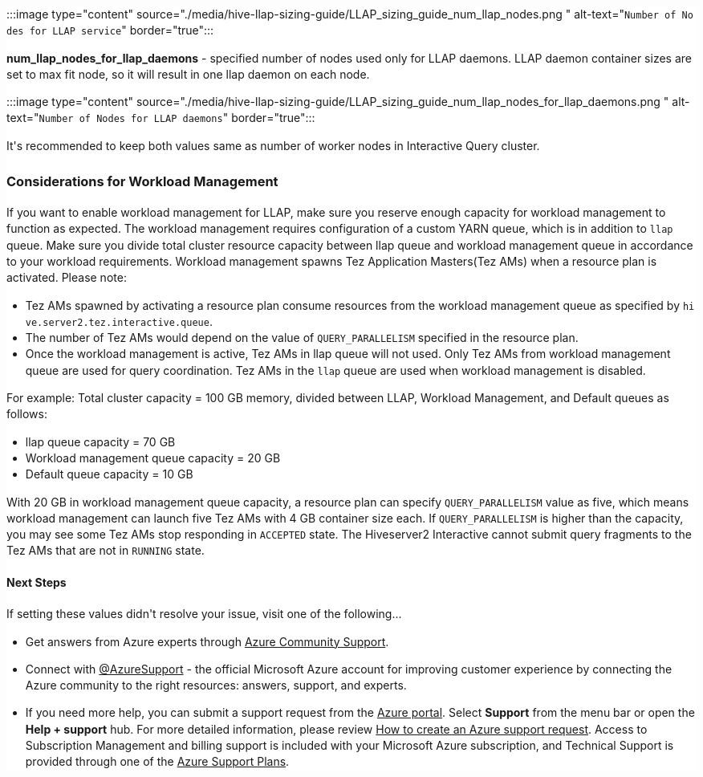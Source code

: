 :::image type="content" source="./media/hive-llap-sizing-guide/LLAP_sizing_guide_num_llap_nodes.png " alt-text="`Number of Nodes for LLAP service`" border="true":::  

**num_llap_nodes_for_llap_daemons** - specified number of nodes used only for LLAP daemons. LLAP daemon container sizes are set to max fit node, so it will result in one llap daemon on each node.

:::image type="content" source="./media/hive-llap-sizing-guide/LLAP_sizing_guide_num_llap_nodes_for_llap_daemons.png " alt-text="`Number of Nodes for LLAP daemons`" border="true":::

It's recommended to keep both values same as number of worker nodes in Interactive Query cluster.

### **Considerations for Workload Management**  
If you want to enable workload management for LLAP, make sure you reserve enough capacity for workload management to function as expected. The workload management requires configuration of a custom YARN queue, which is in addition to `llap` queue. Make sure you divide total cluster resource capacity between llap queue and workload management queue in accordance to your workload requirements.
Workload management spawns Tez Application Masters(Tez AMs) when a resource plan is activated.
Please note:

* Tez AMs spawned by activating a resource plan consume resources from the workload management queue as specified by `hive.server2.tez.interactive.queue`.  
* The number of Tez AMs would depend on the value of `QUERY_PARALLELISM` specified in the resource plan.  
* Once the workload management is active, Tez AMs in llap queue will not used. Only Tez AMs from workload management queue are used for query coordination. Tez AMs in the `llap` queue are used when workload management is disabled.
 
For example:
Total cluster capacity = 100 GB memory, divided between LLAP, Workload Management, and Default queues as follows:
 - llap queue capacity = 70 GB
 - Workload management queue capacity = 20 GB
 - Default queue capacity = 10 GB

With 20 GB in workload management queue capacity, a resource plan can specify `QUERY_PARALLELISM` value as five, which means workload management can launch five Tez AMs with 4 GB container size each. If `QUERY_PARALLELISM` is higher than the capacity, you may see some Tez AMs stop responding in `ACCEPTED` state. The Hiveserver2 Interactive cannot submit query fragments to the Tez AMs that are not in `RUNNING` state.


#### **Next Steps**
If setting these values didn't resolve your issue, visit one of the following...

* Get answers from Azure experts through [Azure Community Support](https://azure.microsoft.com/support/community/).

* Connect with [@AzureSupport](https://twitter.com/azuresupport) - the official Microsoft Azure account for improving customer experience by connecting the Azure community to the right resources: answers, support, and experts.

* If you need more help, you can submit a support request from the [Azure portal](https://portal.azure.com/?#blade/Microsoft_Azure_Support/HelpAndSupportBlade/). Select **Support** from the menu bar or open the **Help + support** hub. For more detailed information, please review [How to create an Azure support request](../../azure-portal/supportability/how-to-create-azure-support-request.md). Access to Subscription Management and billing support is included with your Microsoft Azure subscription, and Technical Support is provided through one of the [Azure Support Plans](https://azure.microsoft.com/support/plans/).  
